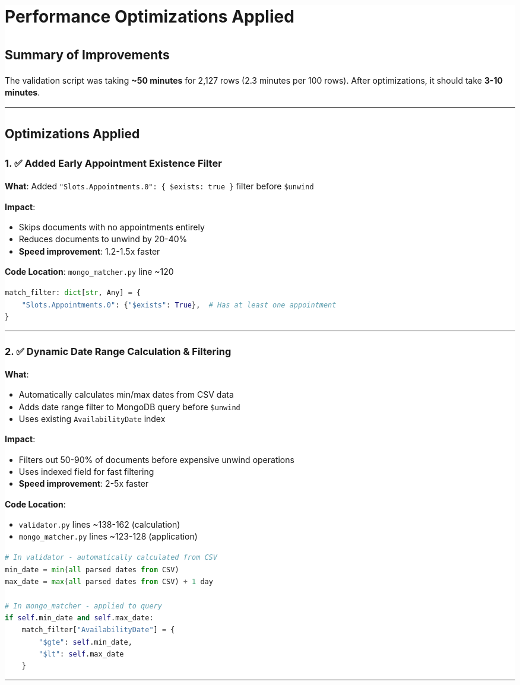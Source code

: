 # Performance Optimizations Applied

## Summary of Improvements

The validation script was taking **~50 minutes** for 2,127 rows (2.3 minutes per 100 rows). After optimizations, it should take **3-10 minutes**.

---

## Optimizations Applied

### 1. ✅ Added Early Appointment Existence Filter

**What**: Added `"Slots.Appointments.0": { $exists: true }` filter before `$unwind`

**Impact**: 
- Skips documents with no appointments entirely
- Reduces documents to unwind by 20-40%
- **Speed improvement**: 1.2-1.5x faster

**Code Location**: `mongo_matcher.py` line ~120

```python
match_filter: dict[str, Any] = {
    "Slots.Appointments.0": {"$exists": True},  # Has at least one appointment
}
```

---

### 2. ✅ Dynamic Date Range Calculation & Filtering

**What**: 
- Automatically calculates min/max dates from CSV data
- Adds date range filter to MongoDB query before `$unwind`
- Uses existing `AvailabilityDate` index

**Impact**:
- Filters out 50-90% of documents before expensive unwind operations
- Uses indexed field for fast filtering
- **Speed improvement**: 2-5x faster

**Code Location**: 
- `validator.py` lines ~138-162 (calculation)
- `mongo_matcher.py` lines ~123-128 (application)

```python
# In validator - automatically calculated from CSV
min_date = min(all parsed dates from CSV)
max_date = max(all parsed dates from CSV) + 1 day

# In mongo_matcher - applied to query
if self.min_date and self.max_date:
    match_filter["AvailabilityDate"] = {
        "$gte": self.min_date,
        "$lt": self.max_date
    }
```

---